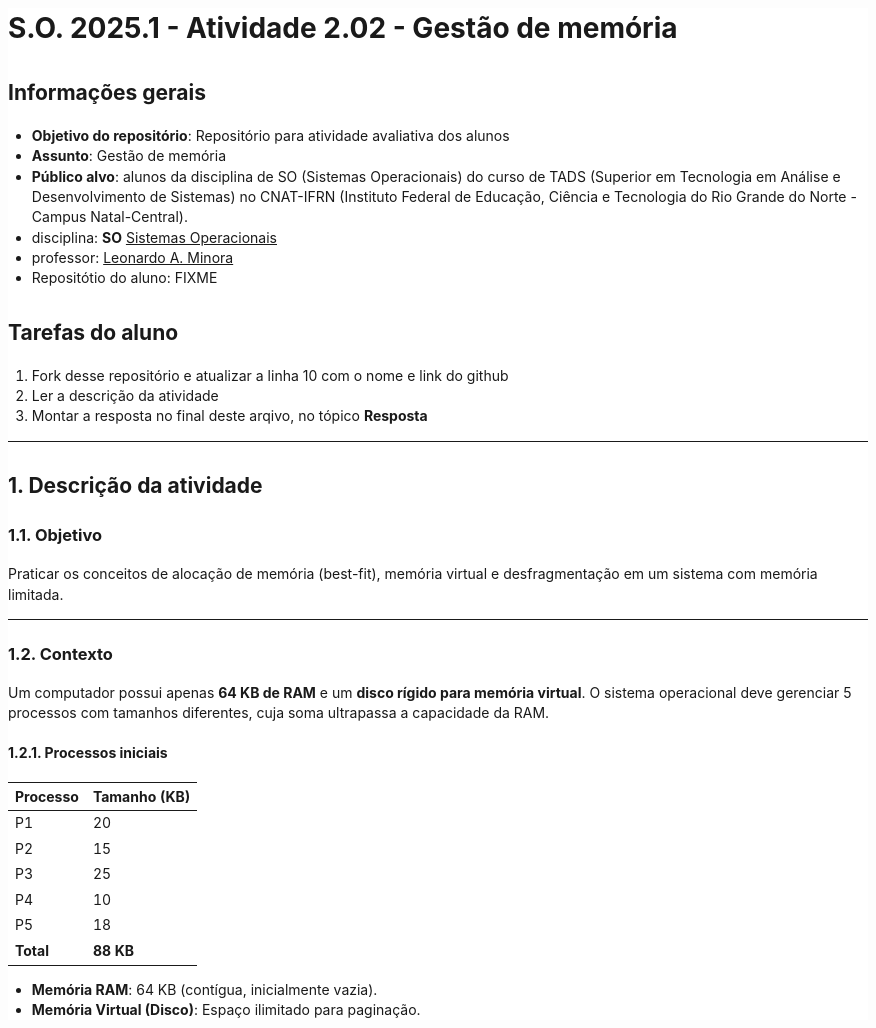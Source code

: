 # S.O. 2025.1 - Atividade 2.02 - Gestão de memória

## Informações gerais

- **Objetivo do repositório**: Repositório para atividade avaliativa dos alunos
- **Assunto**: Gestão de memória
- **Público alvo**: alunos da disciplina de SO (Sistemas Operacionais) do curso de TADS (Superior em Tecnologia em Análise e Desenvolvimento de Sistemas) no CNAT-IFRN (Instituto Federal de Educação, Ciência e Tecnologia do Rio Grande do Norte - Campus Natal-Central).
- disciplina: **SO** [Sistemas Operacionais](https://github.com/sistemas-operacionais/)
- professor: [Leonardo A. Minora](https://github.com/leonardo-minora)
- Repositótio do aluno: FIXME

## Tarefas do aluno
1. Fork desse repositório e atualizar a linha 10 com o nome e link do github
2. Ler a descrição da atividade
3. Montar a resposta no final deste arqivo, no tópico **Resposta**

---

## 1. Descrição da atividade
### 1.1. Objetivo
Praticar os conceitos de alocação de memória (best-fit), memória virtual e desfragmentação em um sistema com memória limitada.

---

### 1.2. Contexto
Um computador possui apenas **64 KB de RAM** e um **disco rígido para memória virtual**. O sistema operacional deve gerenciar 5 processos com tamanhos diferentes, cuja soma ultrapassa a capacidade da RAM.

#### 1.2.1. Processos iniciais

| Processo | Tamanho (KB) |
|----------|-------------|
| P1       | 20          |
| P2       | 15          |
| P3       | 25          |
| P4       | 10          |
| P5       | 18          |
| **Total**| **88 KB**   |

- **Memória RAM**: 64 KB (contígua, inicialmente vazia).  
- **Memória Virtual (Disco)**: Espaço ilimitado para paginação.
